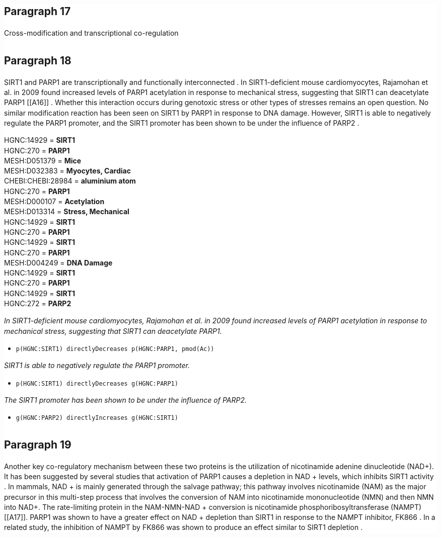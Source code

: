 

## Paragraph 17

Cross-modification and transcriptional co-regulation




## Paragraph 18

SIRT1 and PARP1 are transcriptionally and functionally interconnected . In SIRT1-deficient mouse cardiomyocytes, Rajamohan et al. in 2009 found increased levels of PARP1 acetylation in response to mechanical stress, suggesting that SIRT1 can deacetylate PARP1 [[A16]] . Whether this interaction occurs during genotoxic stress or other types of stresses remains an open question. No similar modification reaction has been seen on SIRT1 by PARP1 in response to DNA damage. However, SIRT1 is able to negatively regulate the PARP1 promoter, and the SIRT1 promoter has been shown to be under the influence of PARP2 .

HGNC:14929 = **SIRT1**     
HGNC:270 = **PARP1**     
MESH:D051379 = **Mice**     
MESH:D032383 = **Myocytes, Cardiac**     
CHEBI:CHEBI:28984 = **aluminium atom**     
HGNC:270 = **PARP1**     
MESH:D000107 = **Acetylation**     
MESH:D013314 = **Stress, Mechanical**     
HGNC:14929 = **SIRT1**     
HGNC:270 = **PARP1**     
HGNC:14929 = **SIRT1**     
HGNC:270 = **PARP1**     
MESH:D004249 = **DNA Damage**     
HGNC:14929 = **SIRT1**     
HGNC:270 = **PARP1**     
HGNC:14929 = **SIRT1**     
HGNC:272 = **PARP2**     

*In SIRT1-deficient mouse cardiomyocytes, Rajamohan et al. in 2009 found increased levels of PARP1 acetylation in response to mechanical stress, suggesting that SIRT1 can deacetylate PARP1.*
- `p(HGNC:SIRT1) directlyDecreases p(HGNC:PARP1, pmod(Ac))`

*SIRT1 is able to negatively regulate the PARP1 promoter.*
- `p(HGNC:SIRT1) directlyDecreases g(HGNC:PARP1)`

*The SIRT1 promoter has been shown to be under the influence of PARP2.*
- `g(HGNC:PARP2) directlyIncreases g(HGNC:SIRT1)`



## Paragraph 19

Another key co-regulatory mechanism between these two proteins is the utilization of nicotinamide adenine dinucleotide (NAD+). It has been suggested by several studies that activation of PARP1 causes a depletion in NAD + levels, which inhibits SIRT1 activity . In mammals, NAD + is mainly generated through the salvage pathway; this pathway involves nicotinamide (NAM) as the major precursor in this multi-step process that involves the conversion of NAM into nicotinamide mononucleotide (NMN) and then NMN into NAD+. The rate-limiting protein in the NAM-NMN-NAD + conversion is nicotinamide phosphoribosyltransferase (NAMPT) [[A17]]. PARP1 was shown to have a greater effect on NAD + depletion than SIRT1 in response to the NAMPT inhibitor, FK866 . In a related study, the inhibition of NAMPT by FK866 was shown to produce an effect similar to SIRT1 depletion .
